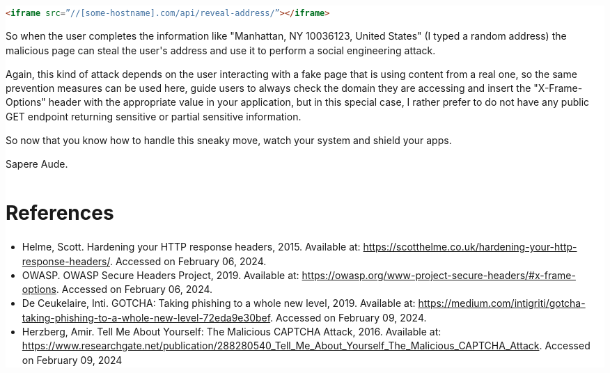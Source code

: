 ```html
<iframe src=”//[some-hostname].com/api/reveal-address/”></iframe>
```

So when the user completes the information like "Manhattan, NY 10036123, United States" (I typed a random address) the malicious page can steal the user's address and use it to perform a social engineering attack.

Again, this kind of attack depends on the user interacting with a fake page that is using content from a real one, so the same prevention measures can be used here, guide users to always check the domain they are accessing and insert the "X-Frame-Options" header with the appropriate value in your application, but in this special case, I rather prefer to do not have any public GET endpoint returning sensitive or partial sensitive information.

So now that you know how to handle this sneaky move, watch your system and shield your apps.

Sapere Aude.

# References

- Helme, Scott. Hardening your HTTP response headers, 2015. Available at: https://scotthelme.co.uk/hardening-your-http-response-headers/. Accessed on February 06, 2024.
- OWASP. OWASP Secure Headers Project, 2019. Available at:
  https://owasp.org/www-project-secure-headers/#x-frame-options. Accessed on February 06, 2024.
- De Ceukelaire, Inti. GOTCHA: Taking phishing to a whole new level, 2019. Available at: https://medium.com/intigriti/gotcha-taking-phishing-to-a-whole-new-level-72eda9e30bef. Accessed on February 09, 2024.
- Herzberg, Amir. Tell Me About Yourself: The Malicious CAPTCHA Attack, 2016. Available at: https://www.researchgate.net/publication/288280540_Tell_Me_About_Yourself_The_Malicious_CAPTCHA_Attack. Accessed on February 09, 2024

